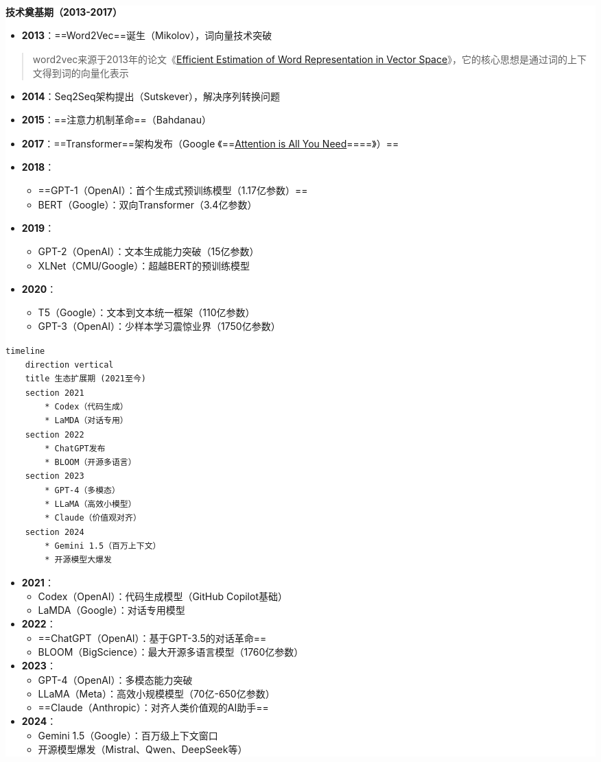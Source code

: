 **技术奠基期（2013-2017）**

- **2013**：==Word2Vec==诞生（Mikolov），词向量技术突破

> word2vec来源于2013年的论文《[Efficient Estimation of Word Representation in Vector Space](https://arxiv.org/pdf/1301.3781)》，它的核心思想是通过词的上下文得到词的向量化表示

- **2014**：Seq2Seq架构提出（Sutskever），解决序列转换问题
- **2015**：==注意力机制革命==（Bahdanau）
- **2017**：==Transformer==架构发布（Google 《==[Attention is All You Need](https://arxiv.org/abs/1706.03762)====》）==

  

  

  

- **2018**：
    - ==GPT-1（OpenAI）：首个生成式预训练模型（1.17亿参数）==
    - BERT（Google）：双向Transformer（3.4亿参数）
- **2019**：
    - GPT-2（OpenAI）：文本生成能力突破（15亿参数）
    - XLNet（CMU/Google）：超越BERT的预训练模型
- **2020**：
    - T5（Google）：文本到文本统一框架（110亿参数）
    - GPT-3（OpenAI）：少样本学习震惊业界（1750亿参数）

  

```mermaid
timeline
    direction vertical
    title 生态扩展期 (2021至今)
    section 2021
        * Codex（代码生成）
        * LaMDA（对话专用）
    section 2022
        * ChatGPT发布
        * BLOOM（开源多语言）
    section 2023
        * GPT-4（多模态）
        * LLaMA（高效小模型）
        * Claude（价值观对齐）
    section 2024
        * Gemini 1.5（百万上下文）
        * 开源模型大爆发
```

- **2021**：
    - Codex（OpenAI）：代码生成模型（GitHub Copilot基础）
    - LaMDA（Google）：对话专用模型
- **2022**：
    - ==ChatGPT（OpenAI）：基于GPT-3.5的对话革命==
    - BLOOM（BigScience）：最大开源多语言模型（1760亿参数）
- **2023**：
    - GPT-4（OpenAI）：多模态能力突破
    - LLaMA（Meta）：高效小规模模型（70亿-650亿参数）
    - ==Claude（Anthropic）：对齐人类价值观的AI助手==
- **2024**：
    - Gemini 1.5（Google）：百万级上下文窗口
    - 开源模型爆发（Mistral、Qwen、DeepSeek等）
